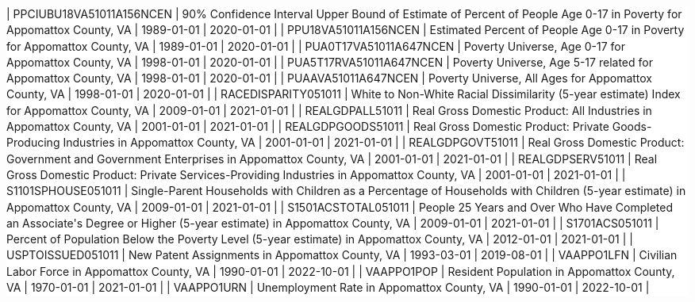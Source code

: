 | PPCIUBU18VA51011A156NCEN  | 90% Confidence Interval Upper Bound of Estimate of Percent of People Age 0-17 in Poverty for Appomattox County, VA                                                             | 1989-01-01          | 2020-01-01        |
| PPU18VA51011A156NCEN      | Estimated Percent of People Age 0-17 in Poverty for Appomattox County, VA                                                                                                      | 1989-01-01          | 2020-01-01        |
| PUA0T17VA51011A647NCEN    | Poverty Universe, Age 0-17 for Appomattox County, VA                                                                                                                           | 1998-01-01          | 2020-01-01        |
| PUA5T17RVA51011A647NCEN   | Poverty Universe, Age 5-17 related for Appomattox County, VA                                                                                                                   | 1998-01-01          | 2020-01-01        |
| PUAAVA51011A647NCEN       | Poverty Universe, All Ages for Appomattox County, VA                                                                                                                           | 1998-01-01          | 2020-01-01        |
| RACEDISPARITY051011       | White to Non-White Racial Dissimilarity (5-year estimate) Index for Appomattox County, VA                                                                                      | 2009-01-01          | 2021-01-01        |
| REALGDPALL51011           | Real Gross Domestic Product: All Industries in Appomattox County, VA                                                                                                           | 2001-01-01          | 2021-01-01        |
| REALGDPGOODS51011         | Real Gross Domestic Product: Private Goods-Producing Industries in Appomattox County, VA                                                                                       | 2001-01-01          | 2021-01-01        |
| REALGDPGOVT51011          | Real Gross Domestic Product: Government and Government Enterprises in Appomattox County, VA                                                                                    | 2001-01-01          | 2021-01-01        |
| REALGDPSERV51011          | Real Gross Domestic Product: Private Services-Providing Industries in Appomattox County, VA                                                                                    | 2001-01-01          | 2021-01-01        |
| S1101SPHOUSE051011        | Single-Parent Households with Children as a Percentage of Households with Children (5-year estimate) in Appomattox County, VA                                                  | 2009-01-01          | 2021-01-01        |
| S1501ACSTOTAL051011       | People 25 Years and Over Who Have Completed an Associate's Degree or Higher (5-year estimate) in Appomattox County, VA                                                         | 2009-01-01          | 2021-01-01        |
| S1701ACS051011            | Percent of Population Below the Poverty Level (5-year estimate) in Appomattox County, VA                                                                                       | 2012-01-01          | 2021-01-01        |
| USPTOISSUED051011         | New Patent Assignments in Appomattox County, VA                                                                                                                                | 1993-03-01          | 2019-08-01        |
| VAAPPO1LFN                | Civilian Labor Force in Appomattox County, VA                                                                                                                                  | 1990-01-01          | 2022-10-01        |
| VAAPPO1POP                | Resident Population in Appomattox County, VA                                                                                                                                   | 1970-01-01          | 2021-01-01        |
| VAAPPO1URN                | Unemployment Rate in Appomattox County, VA                                                                                                                                     | 1990-01-01          | 2022-10-01        |